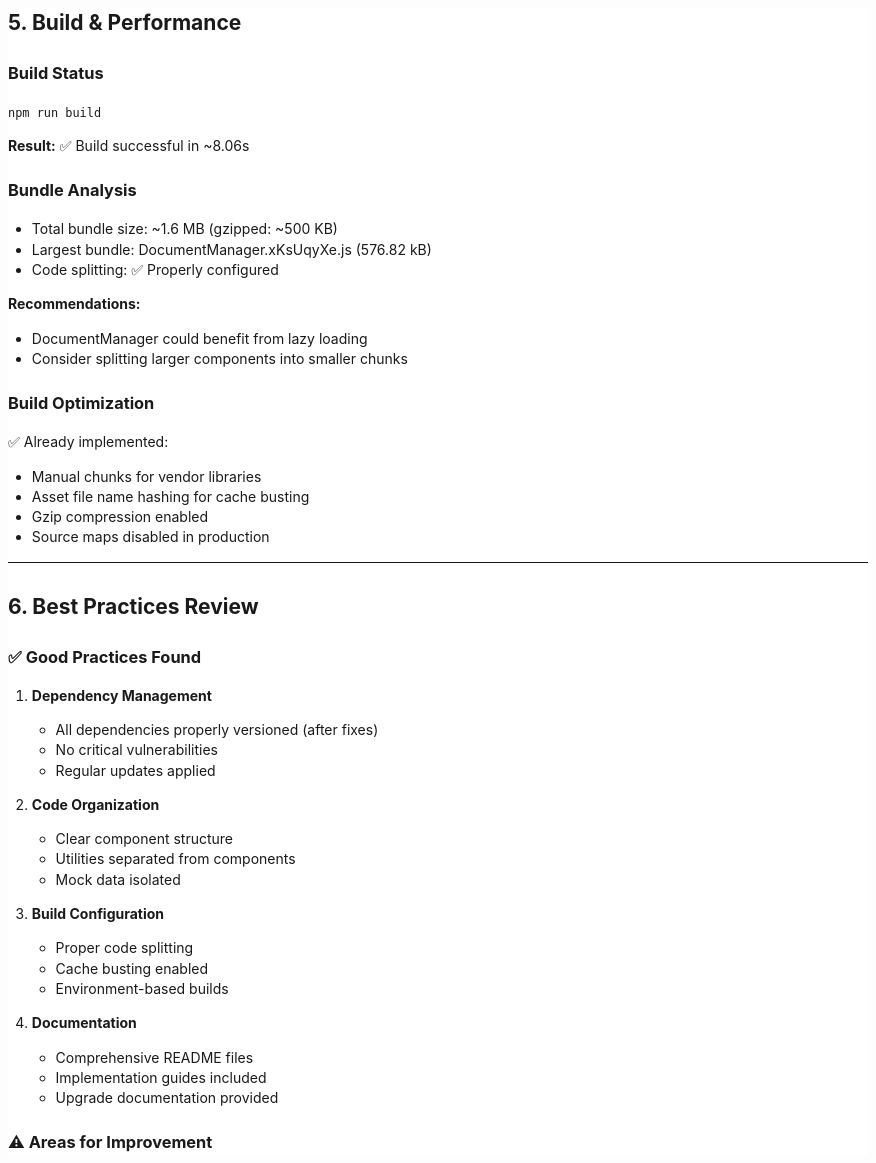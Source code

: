 
## 5. Build & Performance

### Build Status
```bash
npm run build
```
**Result:** ✅ Build successful in ~8.06s

### Bundle Analysis
- Total bundle size: ~1.6 MB (gzipped: ~500 KB)
- Largest bundle: DocumentManager.xKsUqyXe.js (576.82 kB)
- Code splitting: ✅ Properly configured

**Recommendations:**
- DocumentManager could benefit from lazy loading
- Consider splitting larger components into smaller chunks

### Build Optimization
✅ Already implemented:
- Manual chunks for vendor libraries
- Asset file name hashing for cache busting
- Gzip compression enabled
- Source maps disabled in production

---

## 6. Best Practices Review

### ✅ Good Practices Found

1. **Dependency Management**
   - All dependencies properly versioned (after fixes)
   - No critical vulnerabilities
   - Regular updates applied

2. **Code Organization**
   - Clear component structure
   - Utilities separated from components
   - Mock data isolated

3. **Build Configuration**
   - Proper code splitting
   - Cache busting enabled
   - Environment-based builds

4. **Documentation**
   - Comprehensive README files
   - Implementation guides included
   - Upgrade documentation provided

### ⚠️ Areas for Improvement
